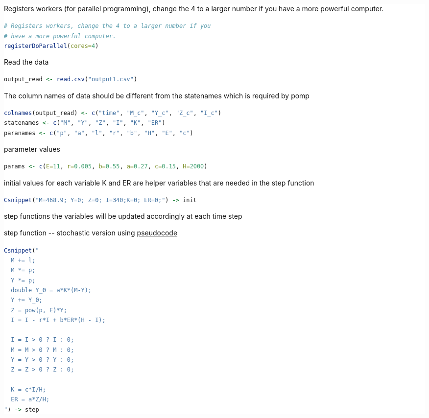 Registers workers (for parallel programming), change the 4 to a larger number if you have a more powerful computer.

``` r
# Registers workers, change the 4 to a larger number if you
# have a more powerful computer.
registerDoParallel(cores=4)
```

Read the data

``` r
output_read <- read.csv("output1.csv")
```

The column names of data should be different from the statenames which is required by pomp

``` r
colnames(output_read) <- c("time", "M_c", "Y_c", "Z_c", "I_c")
statenames <- c("M", "Y", "Z", "I", "K", "ER")
paranames <- c("p", "a", "l", "r", "b", "H", "E", "c")
```

parameter values

``` r
params <- c(E=11, r=0.005, b=0.55, a=0.27, c=0.15, H=2000)
```

initial values for each variable
K and ER are helper variables that are needed in the step function

``` r
Csnippet("M=468.9; Y=0; Z=0; I=340;K=0; ER=0;") -> init
```

step functions
the variables will be updated accordingly at each time step

step function -- stochastic version
using [pseudocode](https://github.com/smitdave/MASH-Main/blob/master/MASH-dev/DanielCitron/RM-Macro/RM-macro.pdf)

``` r
Csnippet("
  M += l;
  M *= p;
  Y *= p;
  double Y_0 = a*K*(M-Y);
  Y += Y_0;
  Z = pow(p, E)*Y;
  I = I - r*I + b*ER*(H - I);

  I = I > 0 ? I : 0;
  M = M > 0 ? M : 0;
  Y = Y > 0 ? Y : 0;
  Z = Z > 0 ? Z : 0;

  K = c*I/H;
  ER = a*Z/H;
") -> step
```
